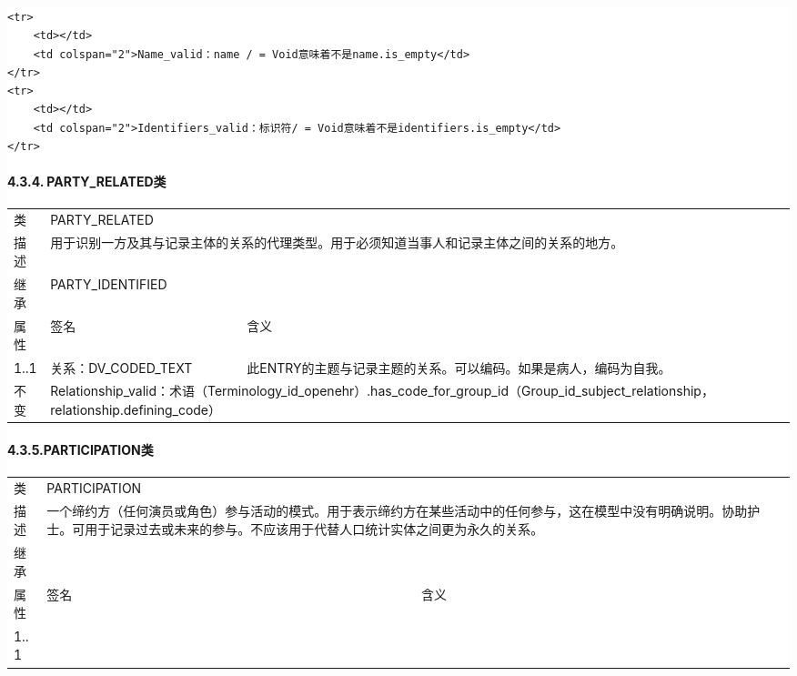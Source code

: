 	<tr>
		<td></td>
		<td colspan="2">Name_valid：name / = Void意味着不是name.is_empty</td>
	</tr>
	<tr>
		<td></td>
		<td colspan="2">Identifiers_valid：标识符/ = Void意味着不是identifiers.is_empty</td>
	</tr>
</table>

#### 4.3.4. PARTY\_RELATED类

<table>
	<tr>
		<td>类</td>
		<td colspan="2">PARTY_RELATED</td>
	</tr>
	<tr>
		<td>描述</td>
		<td colspan="2">用于识别一方及其与记录主体的关系的代理类型。用于必须知道当事人和记录主体之间的关系的地方。</td>
	</tr>
	<tr>
		<td>继承</td>
		<td colspan="2">PARTY_IDENTIFIED</td>
	</tr>
	<tr>
		<td>属性</td>
		<td>签名</td>
		<td>含义</td>
	</tr>
	<tr>
		<td>1..1</td>
		<td>关系：DV_CODED_TEXT</td>
		<td>此ENTRY的主题与记录主题的关系。可以编码。如果是病人，编码为自我。</td>
	</tr>
	<tr>
		<td>不变</td>
		<td colspan="2">Relationship_valid：术语（Terminology_id_openehr）.has_code_for_group_id（Group_id_subject_relationship，relationship.defining_code）</td>
	</tr>
</table>

#### 4.3.5.PARTICIPATION类

<table>
	<tr>
		<td>类</td>
		<td colspan="2">PARTICIPATION</td>
	</tr>
	<tr>
		<td>描述</td>
		<td colspan="2">一个缔约方（任何演员或角色）参与活动的模式。用于表示缔约方在某些活动中的任何参与，这在模型中没有明确说明。协助护士。可用于记录过去或未来的参与。不应该用于代替人口统计实体之间更为永久的关系。</td>
	</tr>
	<tr>
		<td>继承</td>
		<td colspan="2"></td>
	</tr>
	<tr>
		<td>属性</td>
		<td>签名</td>
		<td>含义</td>
	</tr>
	<tr>
		<td>1..1</td>